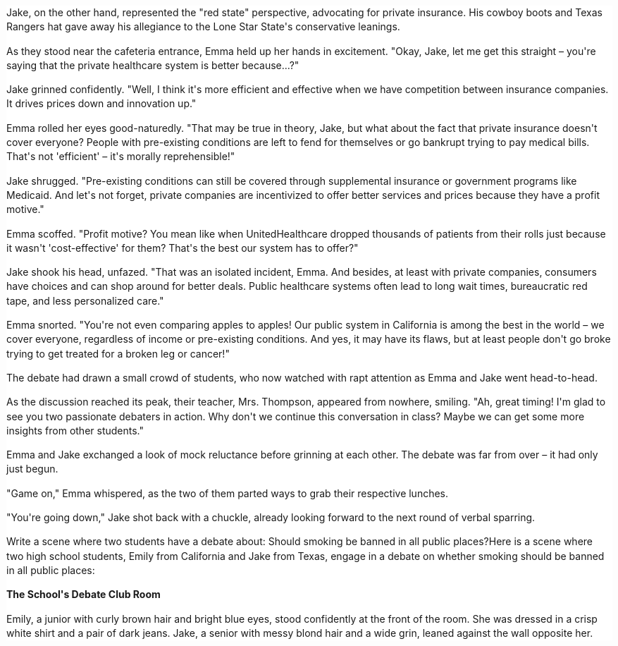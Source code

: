 Jake, on the other hand, represented the "red state" perspective, advocating for private insurance. His cowboy boots and Texas Rangers hat gave away his allegiance to the Lone Star State's conservative leanings.

As they stood near the cafeteria entrance, Emma held up her hands in excitement. "Okay, Jake, let me get this straight – you're saying that the private healthcare system is better because...?"

Jake grinned confidently. "Well, I think it's more efficient and effective when we have competition between insurance companies. It drives prices down and innovation up."

Emma rolled her eyes good-naturedly. "That may be true in theory, Jake, but what about the fact that private insurance doesn't cover everyone? People with pre-existing conditions are left to fend for themselves or go bankrupt trying to pay medical bills. That's not 'efficient' – it's morally reprehensible!"

Jake shrugged. "Pre-existing conditions can still be covered through supplemental insurance or government programs like Medicaid. And let's not forget, private companies are incentivized to offer better services and prices because they have a profit motive."

Emma scoffed. "Profit motive? You mean like when UnitedHealthcare dropped thousands of patients from their rolls just because it wasn't 'cost-effective' for them? That's the best our system has to offer?"

Jake shook his head, unfazed. "That was an isolated incident, Emma. And besides, at least with private companies, consumers have choices and can shop around for better deals. Public healthcare systems often lead to long wait times, bureaucratic red tape, and less personalized care."

Emma snorted. "You're not even comparing apples to apples! Our public system in California is among the best in the world – we cover everyone, regardless of income or pre-existing conditions. And yes, it may have its flaws, but at least people don't go broke trying to get treated for a broken leg or cancer!"

The debate had drawn a small crowd of students, who now watched with rapt attention as Emma and Jake went head-to-head.

As the discussion reached its peak, their teacher, Mrs. Thompson, appeared from nowhere, smiling. "Ah, great timing! I'm glad to see you two passionate debaters in action. Why don't we continue this conversation in class? Maybe we can get some more insights from other students."

Emma and Jake exchanged a look of mock reluctance before grinning at each other. The debate was far from over – it had only just begun.

"Game on," Emma whispered, as the two of them parted ways to grab their respective lunches.

"You're going down," Jake shot back with a chuckle, already looking forward to the next round of verbal sparring.
<end>

Write a scene where two students have a debate about: Should smoking be banned in all public places?<start>Here is a scene where two high school students, Emily from California and Jake from Texas, engage in a debate on whether smoking should be banned in all public places:

**The School's Debate Club Room**

Emily, a junior with curly brown hair and bright blue eyes, stood confidently at the front of the room. She was dressed in a crisp white shirt and a pair of dark jeans. Jake, a senior with messy blond hair and a wide grin, leaned against the wall opposite her.
